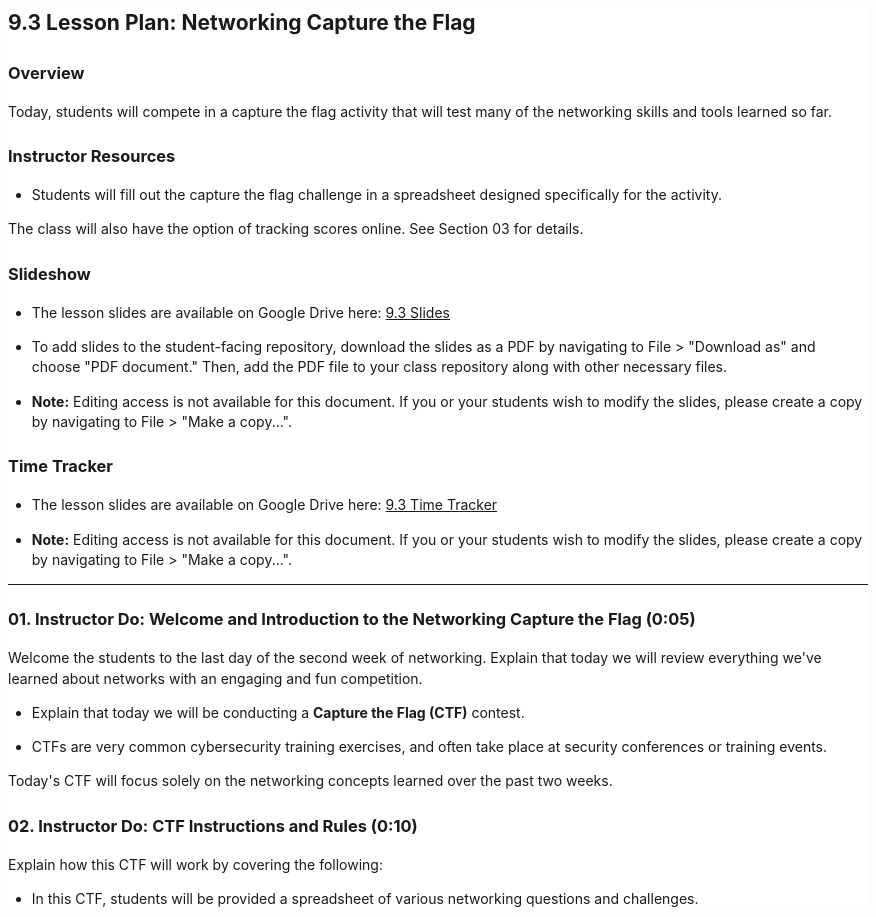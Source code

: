 ##  9.3 Lesson Plan: Networking Capture the Flag 

### Overview

Today, students will compete in a capture the flag activity that will test many of the networking skills and tools learned so far.

### Instructor Resources

- Students will fill out the capture the flag challenge in a  spreadsheet designed specifically for the activity. 

The class will also have the option of tracking scores online. See Section 03 for details. 


### Slideshow

- The lesson slides are available on Google Drive here: [9.3 Slides](https://docs.google.com/presentation/d/1Pe5SqZWi4dNTa29dzOb_qGGCBolpOLzdOA1pUsNQ-30/edit) 

- To add slides to the student-facing repository, download the slides as a PDF by navigating to File > "Download as" and choose "PDF document." Then, add the PDF file to your class repository along with other necessary files.

- **Note:** Editing access is not available for this document. If you or your students wish to modify the slides, please create a copy by navigating to File > "Make a copy...". 

### Time Tracker

- The lesson slides are available on Google Drive here: [9.3 Time Tracker](https://docs.google.com/spreadsheets/d/12tDEik_fcO3LwJsrWr7EVPZuTd1urMVSui6egtNcbhE/edit#gid=1047115118)

- **Note:** Editing access is not available for this document. If you or your students wish to modify the slides, please create a copy by navigating to File > "Make a copy...". 

---

### 01. Instructor Do: Welcome and Introduction to the Networking Capture the Flag (0:05)

Welcome the students to the last day of the second week of networking. Explain that today we will review everything we've learned about networks with an engaging and fun competition.

- Explain that today we will be conducting a **Capture the Flag (CTF)** contest.

- CTFs are very common cybersecurity training exercises, and often take place at security conferences or training events.

Today's CTF will focus solely on the networking concepts learned over the past two weeks. 

### 02. Instructor Do: CTF Instructions and Rules (0:10)

Explain how this CTF will work by covering the following: 

- In this CTF, students will be provided a spreadsheet of various networking questions and challenges.
